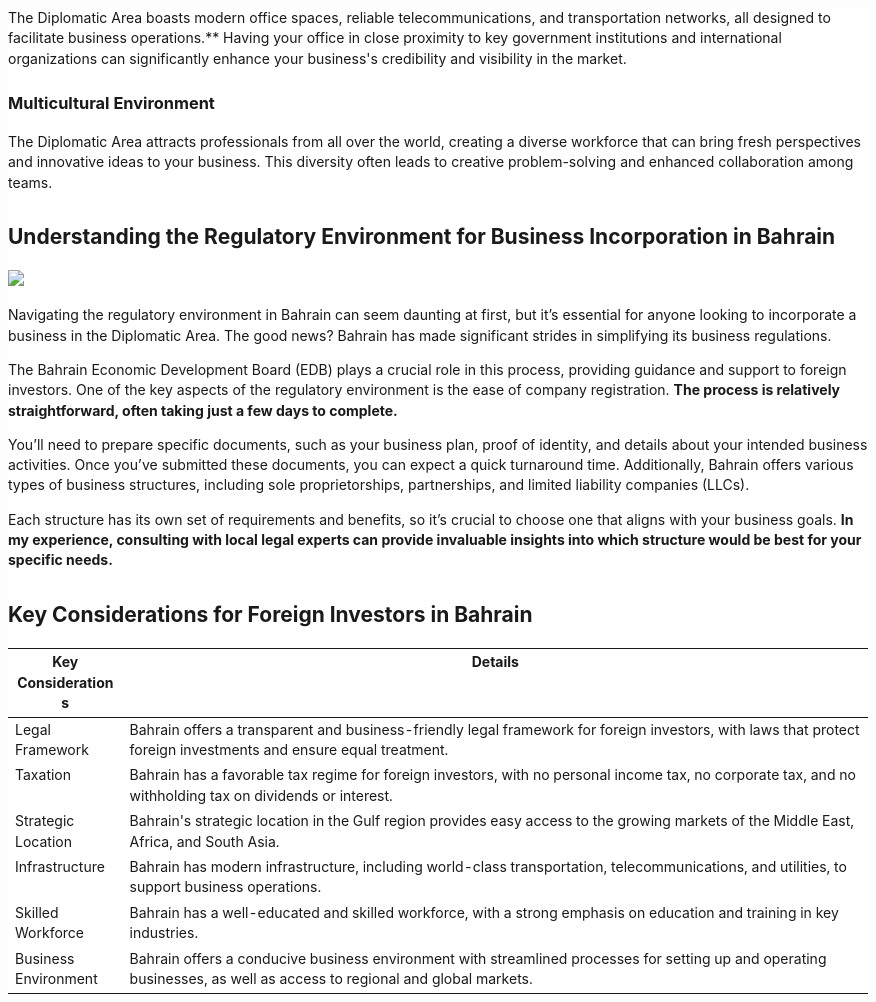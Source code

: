 The Diplomatic Area boasts modern office spaces, reliable telecommunications, and transportation networks, all designed to facilitate business operations.** Having your office in close proximity to key government institutions and international organizations can significantly enhance your business's credibility and visibility in the market.

### Multicultural Environment

The Diplomatic Area attracts professionals from all over the world, creating a diverse workforce that can bring fresh perspectives and innovative ideas to your business. This diversity often leads to creative problem-solving and enhanced collaboration among teams.  
  

Understanding the Regulatory Environment for Business Incorporation in Bahrain
------------------------------------------------------------------------------

  
  
![](https://images.unsplash.com/photo-1557199868-02a704b27808?ixlib=rb-4.0.3&q=85&fm=jpg&crop=entropy&cs=srgb&w=900)  
  
Navigating the regulatory environment in Bahrain can seem daunting at first, but it’s essential for anyone looking to incorporate a business in the Diplomatic Area. The good news? Bahrain has made significant strides in simplifying its business regulations.   
  
The Bahrain Economic Development Board (EDB) plays a crucial role in this process, providing guidance and support to foreign investors. One of the key aspects of the regulatory environment is the ease of company registration. **The process is relatively straightforward, often taking just a few days to complete.**   
  
You’ll need to prepare specific documents, such as your business plan, proof of identity, and details about your intended business activities. Once you’ve submitted these documents, you can expect a quick turnaround time. Additionally, Bahrain offers various types of business structures, including sole proprietorships, partnerships, and limited liability companies (LLCs).   
  
Each structure has its own set of requirements and benefits, so it’s crucial to choose one that aligns with your business goals. **In my experience, consulting with local legal experts can provide invaluable insights into which structure would be best for your specific needs.**  
  

Key Considerations for Foreign Investors in Bahrain
---------------------------------------------------

  

| Key Considerations | Details |
| --- | --- |
| Legal Framework | Bahrain offers a transparent and business-friendly legal framework for foreign investors, with laws that protect foreign investments and ensure equal treatment. |
| Taxation | Bahrain has a favorable tax regime for foreign investors, with no personal income tax, no corporate tax, and no withholding tax on dividends or interest. |
| Strategic Location | Bahrain's strategic location in the Gulf region provides easy access to the growing markets of the Middle East, Africa, and South Asia. |
| Infrastructure | Bahrain has modern infrastructure, including world-class transportation, telecommunications, and utilities, to support business operations. |
| Skilled Workforce | Bahrain has a well-educated and skilled workforce, with a strong emphasis on education and training in key industries. |
| Business Environment | Bahrain offers a conducive business environment with streamlined processes for setting up and operating businesses, as well as access to regional and global markets. |

  